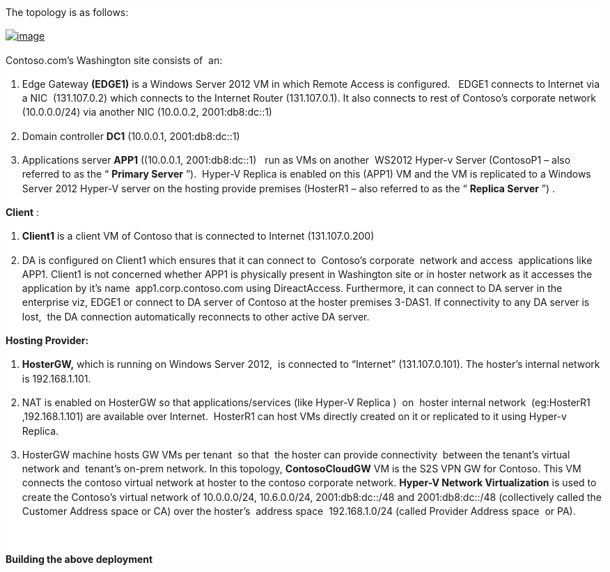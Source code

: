 
The topology is as follows:

[![image](https://msdnshared.blob.core.windows.net/media/TNBlogsFS/prod.evol.blogs.technet.com/CommunityServer.Blogs.Components.WeblogFiles/00/00/00/50/45/metablogapi/7558.image_thumb_56749DC8.png)](https://msdnshared.blob.core.windows.net/media/TNBlogsFS/prod.evol.blogs.technet.com/CommunityServer.Blogs.Components.WeblogFiles/00/00/00/50/45/metablogapi/6472.image_5097697E.png)

Contoso.com’s Washington site consists of  an:

  1. Edge Gateway **(EDGE1)** is a Windows Server 2012 VM in which Remote Access is configured.   EDGE1 connects to Internet via a NIC  (131.107.0.2) which connects to the Internet Router (131.107.0.1). It also connects to rest of Contoso’s corporate network (10.0.0.0/24) via another NIC (10.0.0.2, 2001:db8:dc::1)      

  2. Domain controller **DC1** (10.0.0.1, 2001:db8:dc::1)       

  3. Applications server **APP1** ((10.0.0.1, 2001:db8:dc::1)   run as VMs on another  WS2012 Hyper-v Server (ContosoP1 – also referred to as the “ **Primary Server** ”).  Hyper-V Replica is enabled on this (APP1) VM and the VM is replicated to a Windows Server 2012 Hyper-V server on the hosting provide premises (HosterR1 – also referred to as the “ **Replica Server** ”) .




**Client** :

  1. **Client1** is a client VM of Contoso that is connected to Internet (131.107.0.200)     

  2. DA is configured on Client1 which ensures that it can connect to  Contoso’s corporate  network and access  applications like APP1. Client1 is not concerned whether APP1 is physically present in Washington site or in hoster network as it accesses the application by it’s name  app1.corp.contoso.com using DireactAccess. Furthermore, it can connect to DA server in the enterprise viz, EDGE1 or connect to DA server of Contoso at the hoster premises 3-DAS1. If connectivity to any DA server is lost,  the DA connection automatically reconnects to other active DA server.




**Hosting Provider:**

  1. **HosterGW,** which is running on Windows Server 2012,  is connected to “Internet” (131.107.0.101). The hoster’s internal network is 192.168.1.101.     

  2. NAT is enabled on HosterGW so that applications/services (like Hyper-V Replica )  on  hoster internal network  (eg:HosterR1 ,192.168.1.101) are available over Internet.  HosterR1 can host VMs directly created on it or replicated to it using Hyper-v Replica. 

  3. HosterGW machine hosts GW VMs per tenant  so that  the hoster can provide connectivity  between the tenant’s virtual network and  tenant’s on-prem network. In this topology, **ContosoCloudGW** VM is the S2S VPN GW for Contoso. This VM connects the contoso virtual network at hoster to the contoso corporate network. **Hyper-V Network Virtualization** is used to create the Contoso’s virtual network of 10.0.0.0/24, 10.6.0.0/24, 2001:db8:dc::/48 and 2001:db8:dc::/48 (collectively called the Customer Address space or CA) over the hoster’s  address space  192.168.1.0/24 (called Provider Address space  or PA).




 

**Building the above deployment**

